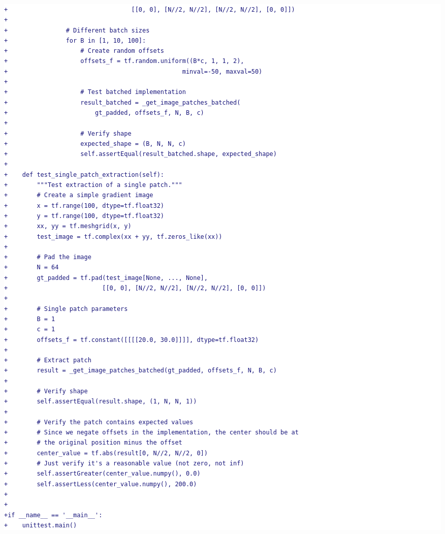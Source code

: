 ```diff
+                                  [[0, 0], [N//2, N//2], [N//2, N//2], [0, 0]])
+                
+                # Different batch sizes
+                for B in [1, 10, 100]:
+                    # Create random offsets
+                    offsets_f = tf.random.uniform((B*c, 1, 1, 2), 
+                                                minval=-50, maxval=50)
+                    
+                    # Test batched implementation
+                    result_batched = _get_image_patches_batched(
+                        gt_padded, offsets_f, N, B, c)
+                    
+                    # Verify shape
+                    expected_shape = (B, N, N, c)
+                    self.assertEqual(result_batched.shape, expected_shape)
+                    
+    def test_single_patch_extraction(self):
+        """Test extraction of a single patch."""
+        # Create a simple gradient image
+        x = tf.range(100, dtype=tf.float32)
+        y = tf.range(100, dtype=tf.float32)
+        xx, yy = tf.meshgrid(x, y)
+        test_image = tf.complex(xx + yy, tf.zeros_like(xx))
+        
+        # Pad the image
+        N = 64
+        gt_padded = tf.pad(test_image[None, ..., None], 
+                          [[0, 0], [N//2, N//2], [N//2, N//2], [0, 0]])
+        
+        # Single patch parameters
+        B = 1
+        c = 1
+        offsets_f = tf.constant([[[[20.0, 30.0]]]], dtype=tf.float32)
+        
+        # Extract patch
+        result = _get_image_patches_batched(gt_padded, offsets_f, N, B, c)
+        
+        # Verify shape
+        self.assertEqual(result.shape, (1, N, N, 1))
+        
+        # Verify the patch contains expected values
+        # Since we negate offsets in the implementation, the center should be at
+        # the original position minus the offset
+        center_value = tf.abs(result[0, N//2, N//2, 0])
+        # Just verify it's a reasonable value (not zero, not inf)
+        self.assertGreater(center_value.numpy(), 0.0)
+        self.assertLess(center_value.numpy(), 200.0)
+
+
+if __name__ == '__main__':
+    unittest.main()
```